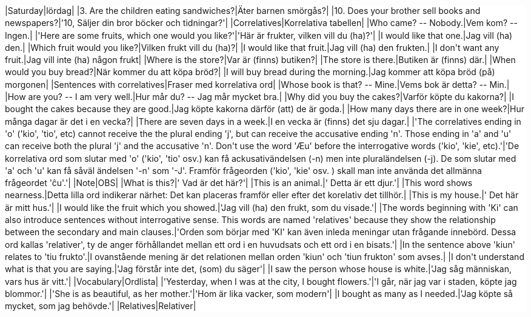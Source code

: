 |Saturday|lördag|
|3. Are the children eating sandwiches?|Äter barnen smörgås?|
|10. Does your brother sell books and newspapers?|'10, Säljer din bror böcker och tidningar?'|
|Correlatives|Korrelativa tabellen|
|Who came? -- Nobody.|Vem kom? -- Ingen.|
|'Here are some fruits, which one would you like?'|'Här är frukter, vilken vill du (ha)?'|
|I would like that one.|Jag vill (ha) den.|
|Which fruit would you like?|Vilken frukt vill du (ha)?|
|I would like that fruit.|Jag vill (ha) den frukten.|
|I don't want any fruit.|Jag vill inte (ha) någon frukt|
|Where is the store?|Var är (finns) butiken?|
|The store is there.|Butiken är (finns) där.|
|When would you buy bread?|När kommer du att köpa bröd?|
|I will buy bread during the morning.|Jag kommer att köpa bröd (på) morgonen|
|Sentences with correlatives|Fraser med korrelativa ord|
|Whose book is that? -- Mine.|Vems bok är detta? -- Min.|
|How are you? -- I am very well.|Hur mår du? -- Jag mår mycket bra.|
|Why did you buy the cakes?|Varför köpte du kakorna?|
|I bought the cakes because they are good.|Jag köpte kakorna därför (att) de är goda.|
|How many days there are in one week?|Hur många dagar är det i en vecka?|
|There are seven days in a week.|I en vecka är (finns) det sju dagar.|
|'The correlatives ending in 'o' ('kio', 'tio', etc) cannot receive the the plural ending 'j', but can receive the accusative ending 'n'. Those ending in 'a' and 'u' can receive both the plural 'j' and the accusative 'n'. Don't use the word 'Æu' before the interrogative words ('kio', 'kie', etc).'|'De korrelativa ord som slutar med 'o' ('kio', 'tio' osv.) kan få ackusativändelsen (-n) men inte pluraländelsen (-j). De som slutar med 'a' och 'u' kan få såväl ändelsen '-n' som '-J'. Framför frågeorden ('kio', 'kie' osv. ) skall man inte använda det allmänna frågeordet 'ĉu'.'|
|Note|OBS|
|What is this?|' Vad är det här?'|
|This is an animal.|' Detta är ett djur.'|
|This word shows nearness.|Detta lilla ord indikerar närhet: Det kan placeras framför eller efter det korelativ det tillhör.|
|This is my house.|' Det här är mitt hus.'|
|I would like the fruit which you showed.|'Jag vill (ha) den frukt, som du visade.'|
|The words beginning with 'Ki' can also introduce sentences without interrogative sense. This words are named 'relatives' because they show the relationship between the secondary and main clauses.|'Orden som börjar med 'KI' kan även inleda meningar utan frågande innebörd. Dessa ord kallas 'relativer', ty de anger förhållandet mellan ett ord i en huvudsats och ett ord i en bisats.'|
|In the sentence above 'kiun' relates to 'tiu frukto'.|I ovanstående mening är det relationen mellan orden 'kiun' och 'tiun frukton' som avses.|
|I don't understand what is that you are saying.|'Jag förstår inte det, (som) du säger'|
|I saw the person whose house is white.|'Jag såg människan, vars hus är vitt.'|
|Vocabulary|Ordlista|
|'Yesterday, when I was at the city, I bought flowers.'|'I går, när jag var i staden, köpte jag blommor.'|
|'She is as beautiful, as her mother.'|'Hom är lika vacker, som modern'|
|I bought as many as I needed.|'Jag köpte så mycket, som jag behövde.'|
|Relatives|Relativer|